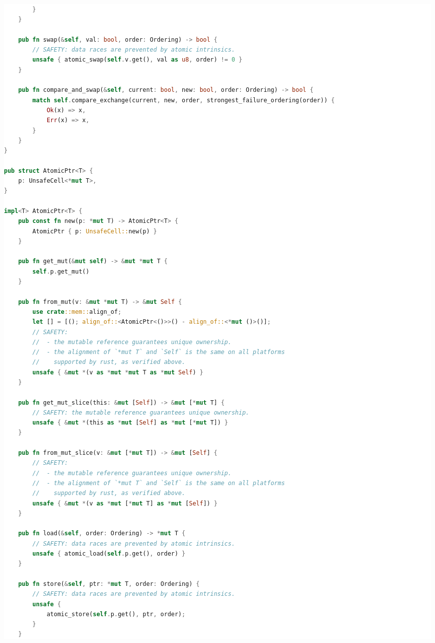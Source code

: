 ```rust
        }
    }

    pub fn swap(&self, val: bool, order: Ordering) -> bool {
        // SAFETY: data races are prevented by atomic intrinsics.
        unsafe { atomic_swap(self.v.get(), val as u8, order) != 0 }
    }

    pub fn compare_and_swap(&self, current: bool, new: bool, order: Ordering) -> bool {
        match self.compare_exchange(current, new, order, strongest_failure_ordering(order)) {
            Ok(x) => x,
            Err(x) => x,
        }
    }
}

pub struct AtomicPtr<T> {
    p: UnsafeCell<*mut T>,
}

impl<T> AtomicPtr<T> {
    pub const fn new(p: *mut T) -> AtomicPtr<T> {
        AtomicPtr { p: UnsafeCell::new(p) }
    }

    pub fn get_mut(&mut self) -> &mut *mut T {
        self.p.get_mut()
    }

    pub fn from_mut(v: &mut *mut T) -> &mut Self {
        use crate::mem::align_of;
        let [] = [(); align_of::<AtomicPtr<()>>() - align_of::<*mut ()>()];
        // SAFETY:
        //  - the mutable reference guarantees unique ownership.
        //  - the alignment of `*mut T` and `Self` is the same on all platforms
        //    supported by rust, as verified above.
        unsafe { &mut *(v as *mut *mut T as *mut Self) }
    }

    pub fn get_mut_slice(this: &mut [Self]) -> &mut [*mut T] {
        // SAFETY: the mutable reference guarantees unique ownership.
        unsafe { &mut *(this as *mut [Self] as *mut [*mut T]) }
    }

    pub fn from_mut_slice(v: &mut [*mut T]) -> &mut [Self] {
        // SAFETY:
        //  - the mutable reference guarantees unique ownership.
        //  - the alignment of `*mut T` and `Self` is the same on all platforms
        //    supported by rust, as verified above.
        unsafe { &mut *(v as *mut [*mut T] as *mut [Self]) }
    }

    pub fn load(&self, order: Ordering) -> *mut T {
        // SAFETY: data races are prevented by atomic intrinsics.
        unsafe { atomic_load(self.p.get(), order) }
    }

    pub fn store(&self, ptr: *mut T, order: Ordering) {
        // SAFETY: data races are prevented by atomic intrinsics.
        unsafe {
            atomic_store(self.p.get(), ptr, order);
        }
    }
```